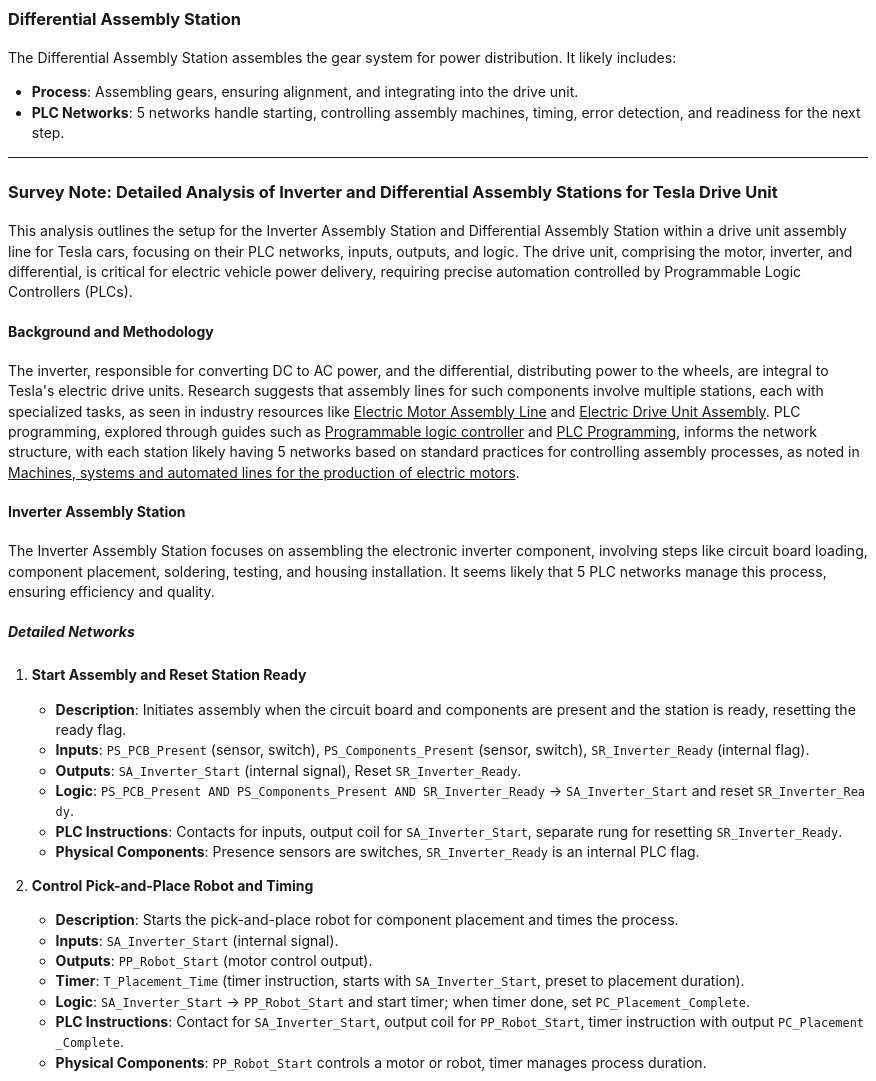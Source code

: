 ### Differential Assembly Station
The Differential Assembly Station assembles the gear system for power distribution. It likely includes:
- **Process**: Assembling gears, ensuring alignment, and integrating into the drive unit.
- **PLC Networks**: 5 networks handle starting, controlling assembly machines, timing, error detection, and readiness for the next step.

---

### Survey Note: Detailed Analysis of Inverter and Differential Assembly Stations for Tesla Drive Unit

This analysis outlines the setup for the Inverter Assembly Station and Differential Assembly Station within a drive unit assembly line for Tesla cars, focusing on their PLC networks, inputs, outputs, and logic. The drive unit, comprising the motor, inverter, and differential, is critical for electric vehicle power delivery, requiring precise automation controlled by Programmable Logic Controllers (PLCs).

#### Background and Methodology
The inverter, responsible for converting DC to AC power, and the differential, distributing power to the wheels, are integral to Tesla's electric drive units. Research suggests that assembly lines for such components involve multiple stations, each with specialized tasks, as seen in industry resources like [Electric Motor Assembly Line](https://alprosys.hu/en/project/electric-motor-assembly-line/) and [Electric Drive Unit Assembly](https://www.thyssenkrupp-automation-engineering.com/en/automotive-industry/electric-motor-assembly). PLC programming, explored through guides such as [Programmable logic controller](https://en.wikipedia.org/wiki/Programmable_logic_controller) and [PLC Programming](https://www.instructables.com/PLC-Programming/), informs the network structure, with each station likely having 5 networks based on standard practices for controlling assembly processes, as noted in [Machines, systems and automated lines for the production of electric motors](https://www.electricmotorengineering.com/machines-systems-and-automated-lines-for-the-production-of-electric-motors/).

#### Inverter Assembly Station
The Inverter Assembly Station focuses on assembling the electronic inverter component, involving steps like circuit board loading, component placement, soldering, testing, and housing installation. It seems likely that 5 PLC networks manage this process, ensuring efficiency and quality.

##### Detailed Networks
1. **Start Assembly and Reset Station Ready**  
   - **Description**: Initiates assembly when the circuit board and components are present and the station is ready, resetting the ready flag.  
   - **Inputs**: `PS_PCB_Present` (sensor, switch), `PS_Components_Present` (sensor, switch), `SR_Inverter_Ready` (internal flag).  
   - **Outputs**: `SA_Inverter_Start` (internal signal), Reset `SR_Inverter_Ready`.  
   - **Logic**: `PS_PCB_Present AND PS_Components_Present AND SR_Inverter_Ready` → `SA_Inverter_Start` and reset `SR_Inverter_Ready`.  
   - **PLC Instructions**: Contacts for inputs, output coil for `SA_Inverter_Start`, separate rung for resetting `SR_Inverter_Ready`.  
   - **Physical Components**: Presence sensors are switches, `SR_Inverter_Ready` is an internal PLC flag.  

2. **Control Pick-and-Place Robot and Timing**  
   - **Description**: Starts the pick-and-place robot for component placement and times the process.  
   - **Inputs**: `SA_Inverter_Start` (internal signal).  
   - **Outputs**: `PP_Robot_Start` (motor control output).  
   - **Timer**: `T_Placement_Time` (timer instruction, starts with `SA_Inverter_Start`, preset to placement duration).  
   - **Logic**: `SA_Inverter_Start` → `PP_Robot_Start` and start timer; when timer done, set `PC_Placement_Complete`.  
   - **PLC Instructions**: Contact for `SA_Inverter_Start`, output coil for `PP_Robot_Start`, timer instruction with output `PC_Placement_Complete`.  
   - **Physical Components**: `PP_Robot_Start` controls a motor or robot, timer manages process duration.  
